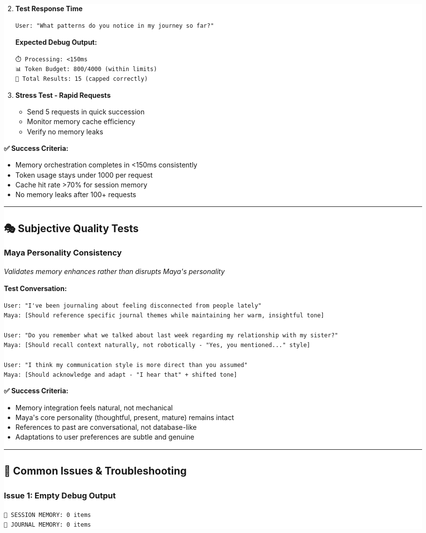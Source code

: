 2. **Test Response Time**
   ```
   User: "What patterns do you notice in my journey so far?"
   ```

   **Expected Debug Output:**
   ```
   ⏱️ Processing: <150ms
   📊 Token Budget: 800/4000 (within limits)
   🎯 Total Results: 15 (capped correctly)
   ```

3. **Stress Test - Rapid Requests**
   - Send 5 requests in quick succession
   - Monitor memory cache efficiency
   - Verify no memory leaks

**✅ Success Criteria:**
- Memory orchestration completes in <150ms consistently
- Token usage stays under 1000 per request
- Cache hit rate >70% for session memory
- No memory leaks after 100+ requests

---

## 🎭 Subjective Quality Tests

### **Maya Personality Consistency**
*Validates memory enhances rather than disrupts Maya's personality*

**Test Conversation:**
```
User: "I've been journaling about feeling disconnected from people lately"
Maya: [Should reference specific journal themes while maintaining her warm, insightful tone]

User: "Do you remember what we talked about last week regarding my relationship with my sister?"
Maya: [Should recall context naturally, not robotically - "Yes, you mentioned..." style]

User: "I think my communication style is more direct than you assumed"
Maya: [Should acknowledge and adapt - "I hear that" + shifted tone]
```

**✅ Success Criteria:**
- Memory integration feels natural, not mechanical
- Maya's core personality (thoughtful, present, mature) remains intact
- References to past are conversational, not database-like
- Adaptations to user preferences are subtle and genuine

---

## 🐛 Common Issues & Troubleshooting

### **Issue 1: Empty Debug Output**
```
📝 SESSION MEMORY: 0 items
📝 JOURNAL MEMORY: 0 items  
```
